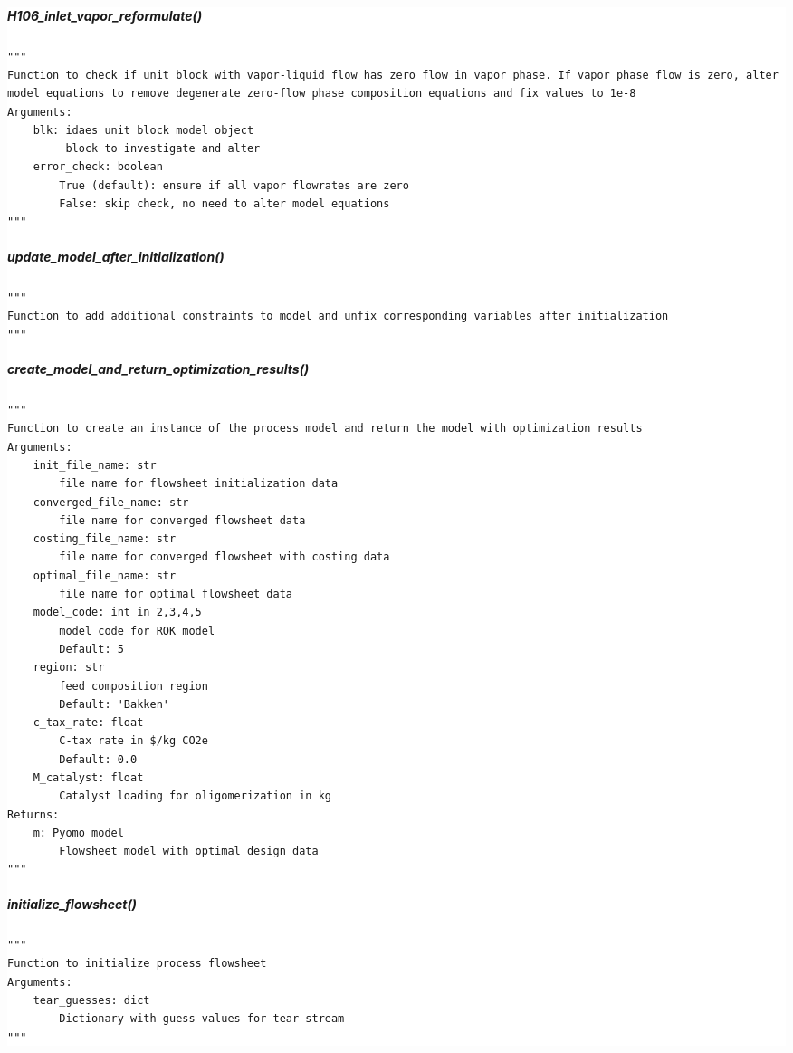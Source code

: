 ##### H106_inlet_vapor_reformulate()
    """
    Function to check if unit block with vapor-liquid flow has zero flow in vapor phase. If vapor phase flow is zero, alter model equations to remove degenerate zero-flow phase composition equations and fix values to 1e-8
    Arguments:
        blk: idaes unit block model object
             block to investigate and alter
        error_check: boolean
            True (default): ensure if all vapor flowrates are zero
            False: skip check, no need to alter model equations
    """

##### update_model_after_initialization()
    """
    Function to add additional constraints to model and unfix corresponding variables after initialization
    """

##### create_model_and_return_optimization_results()
    """
    Function to create an instance of the process model and return the model with optimization results
    Arguments:
        init_file_name: str
            file name for flowsheet initialization data
        converged_file_name: str
            file name for converged flowsheet data
        costing_file_name: str
            file name for converged flowsheet with costing data
        optimal_file_name: str
            file name for optimal flowsheet data
        model_code: int in 2,3,4,5
            model code for ROK model
            Default: 5
        region: str
            feed composition region
            Default: 'Bakken'
        c_tax_rate: float
            C-tax rate in $/kg CO2e
            Default: 0.0
        M_catalyst: float
            Catalyst loading for oligomerization in kg
    Returns:
        m: Pyomo model
            Flowsheet model with optimal design data
    """

##### initialize_flowsheet()
    """
    Function to initialize process flowsheet
    Arguments:
        tear_guesses: dict
            Dictionary with guess values for tear stream
    """
